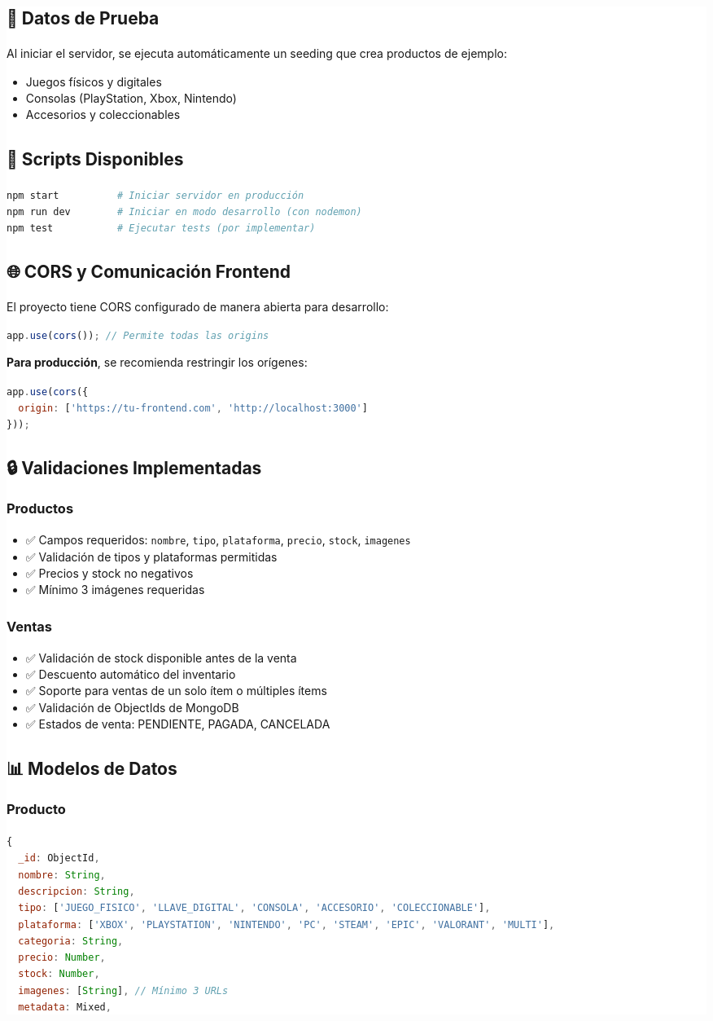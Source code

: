 ```
```

## 🧪 Datos de Prueba

Al iniciar el servidor, se ejecuta automáticamente un seeding que crea productos de ejemplo:
- Juegos físicos y digitales
- Consolas (PlayStation, Xbox, Nintendo)
- Accesorios y coleccionables

## 🔧 Scripts Disponibles

```bash
npm start          # Iniciar servidor en producción
npm run dev        # Iniciar en modo desarrollo (con nodemon)
npm test           # Ejecutar tests (por implementar)
```

## 🌐 CORS y Comunicación Frontend

El proyecto tiene CORS configurado de manera abierta para desarrollo:

```javascript
app.use(cors()); // Permite todas las origins
```

**Para producción**, se recomienda restringir los orígenes:

```javascript
app.use(cors({
  origin: ['https://tu-frontend.com', 'http://localhost:3000']
}));
```

## 🔒 Validaciones Implementadas

### Productos
- ✅ Campos requeridos: `nombre`, `tipo`, `plataforma`, `precio`, `stock`, `imagenes`
- ✅ Validación de tipos y plataformas permitidas
- ✅ Precios y stock no negativos
- ✅ Mínimo 3 imágenes requeridas

### Ventas
- ✅ Validación de stock disponible antes de la venta
- ✅ Descuento automático del inventario
- ✅ Soporte para ventas de un solo ítem o múltiples ítems
- ✅ Validación de ObjectIds de MongoDB
- ✅ Estados de venta: PENDIENTE, PAGADA, CANCELADA

## 📊 Modelos de Datos

### Producto
```javascript
{
  _id: ObjectId,
  nombre: String,
  descripcion: String,
  tipo: ['JUEGO_FISICO', 'LLAVE_DIGITAL', 'CONSOLA', 'ACCESORIO', 'COLECCIONABLE'],
  plataforma: ['XBOX', 'PLAYSTATION', 'NINTENDO', 'PC', 'STEAM', 'EPIC', 'VALORANT', 'MULTI'],
  categoria: String,
  precio: Number,
  stock: Number,
  imagenes: [String], // Mínimo 3 URLs
  metadata: Mixed,
```